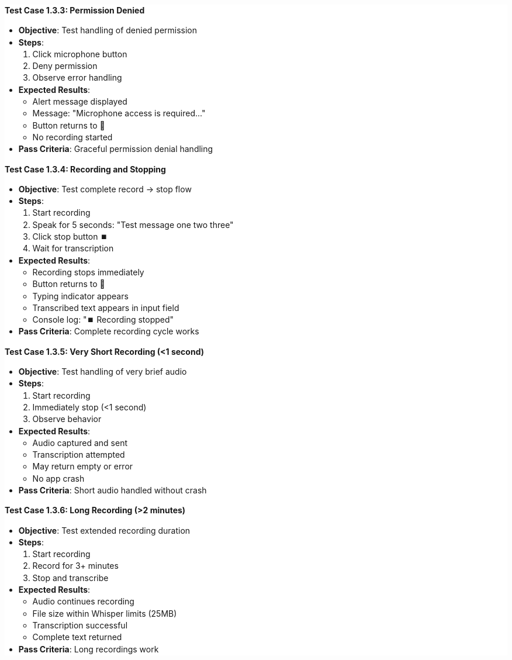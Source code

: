 **Test Case 1.3.3: Permission Denied**
- **Objective**: Test handling of denied permission
- **Steps**:
  1. Click microphone button
  2. Deny permission
  3. Observe error handling
- **Expected Results**:
  - Alert message displayed
  - Message: "Microphone access is required..."
  - Button returns to 🎤
  - No recording started
- **Pass Criteria**: Graceful permission denial handling

**Test Case 1.3.4: Recording and Stopping**
- **Objective**: Test complete record → stop flow
- **Steps**:
  1. Start recording
  2. Speak for 5 seconds: "Test message one two three"
  3. Click stop button ⏹️
  4. Wait for transcription
- **Expected Results**:
  - Recording stops immediately
  - Button returns to 🎤
  - Typing indicator appears
  - Transcribed text appears in input field
  - Console log: "⏹️ Recording stopped"
- **Pass Criteria**: Complete recording cycle works

**Test Case 1.3.5: Very Short Recording (<1 second)**
- **Objective**: Test handling of very brief audio
- **Steps**:
  1. Start recording
  2. Immediately stop (<1 second)
  3. Observe behavior
- **Expected Results**:
  - Audio captured and sent
  - Transcription attempted
  - May return empty or error
  - No app crash
- **Pass Criteria**: Short audio handled without crash

**Test Case 1.3.6: Long Recording (>2 minutes)**
- **Objective**: Test extended recording duration
- **Steps**:
  1. Start recording
  2. Record for 3+ minutes
  3. Stop and transcribe
- **Expected Results**:
  - Audio continues recording
  - File size within Whisper limits (25MB)
  - Transcription successful
  - Complete text returned
- **Pass Criteria**: Long recordings work
